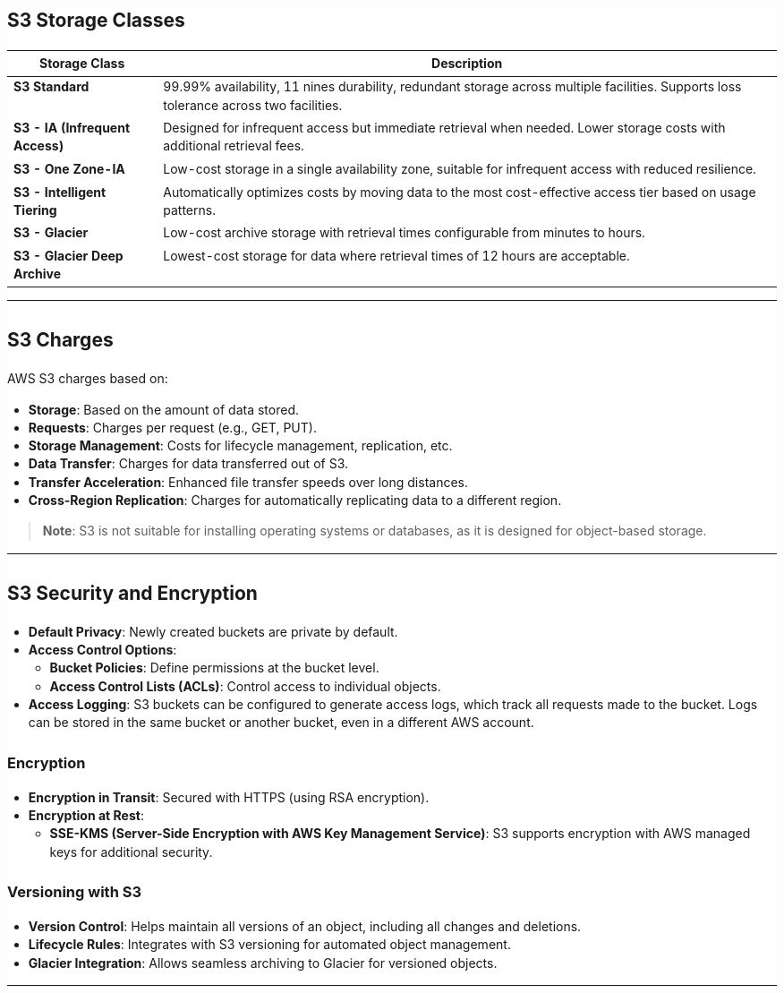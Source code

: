 
## S3 Storage Classes

| Storage Class                  | Description                                                                                                                         |
| ------------------------------ | ----------------------------------------------------------------------------------------------------------------------------------- |
| **S3 Standard**                | 99.99\% availability, 11 nines durability, redundant storage across multiple facilities. Supports loss tolerance across two facilities. |
| **S3 - IA (Infrequent Access)** | Designed for infrequent access but immediate retrieval when needed. Lower storage costs with additional retrieval fees.               |
| **S3 - One Zone-IA**           | Low-cost storage in a single availability zone, suitable for infrequent access with reduced resilience.                            |
| **S3 - Intelligent Tiering**   | Automatically optimizes costs by moving data to the most cost-effective access tier based on usage patterns.                        |
| **S3 - Glacier**               | Low-cost archive storage with retrieval times configurable from minutes to hours.                                                   |
| **S3 - Glacier Deep Archive**  | Lowest-cost storage for data where retrieval times of 12 hours are acceptable.                                                     |

---

## S3 Charges

AWS S3 charges based on:
- **Storage**: Based on the amount of data stored.
- **Requests**: Charges per request (e.g., GET, PUT).
- **Storage Management**: Costs for lifecycle management, replication, etc.
- **Data Transfer**: Charges for data transferred out of S3.
- **Transfer Acceleration**: Enhanced file transfer speeds over long distances.
- **Cross-Region Replication**: Charges for automatically replicating data to a different region.

> **Note**: S3 is not suitable for installing operating systems or databases, as it is designed for object-based storage.

---

## S3 Security and Encryption

- **Default Privacy**: Newly created buckets are private by default.
- **Access Control Options**:
  - **Bucket Policies**: Define permissions at the bucket level.
  - **Access Control Lists (ACLs)**: Control access to individual objects.
- **Access Logging**: S3 buckets can be configured to generate access logs, which track all requests made to the bucket. Logs can be stored in the same bucket or another bucket, even in a different AWS account.

### Encryption
- **Encryption in Transit**: Secured with HTTPS (using RSA encryption).
- **Encryption at Rest**:
  - **SSE-KMS (Server-Side Encryption with AWS Key Management Service)**: S3 supports encryption with AWS managed keys for additional security.

### Versioning with S3
- **Version Control**: Helps maintain all versions of an object, including all changes and deletions.
- **Lifecycle Rules**: Integrates with S3 versioning for automated object management.
- **Glacier Integration**: Allows seamless archiving to Glacier for versioned objects.

---